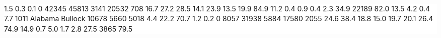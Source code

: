    <td style="text-align:right;"> 1.5 </td>
   <td style="text-align:right;"> 0.3 </td>
   <td style="text-align:right;"> 0.1 </td>
   <td style="text-align:right;"> 0 </td>
   <td style="text-align:right;"> 42345 </td>
   <td style="text-align:right;"> 45813 </td>
   <td style="text-align:right;"> 3141 </td>
   <td style="text-align:right;"> 20532 </td>
   <td style="text-align:right;"> 708 </td>
   <td style="text-align:right;"> 16.7 </td>
   <td style="text-align:right;"> 27.2 </td>
   <td style="text-align:right;"> 28.5 </td>
   <td style="text-align:right;"> 14.1 </td>
   <td style="text-align:right;"> 23.9 </td>
   <td style="text-align:right;"> 13.5 </td>
   <td style="text-align:right;"> 19.9 </td>
   <td style="text-align:right;"> 84.9 </td>
   <td style="text-align:right;"> 11.2 </td>
   <td style="text-align:right;"> 0.4 </td>
   <td style="text-align:right;"> 0.9 </td>
   <td style="text-align:right;"> 0.4 </td>
   <td style="text-align:right;"> 2.3 </td>
   <td style="text-align:right;"> 34.9 </td>
   <td style="text-align:right;"> 22189 </td>
   <td style="text-align:right;"> 82.0 </td>
   <td style="text-align:right;"> 13.5 </td>
   <td style="text-align:right;"> 4.2 </td>
   <td style="text-align:right;"> 0.4 </td>
   <td style="text-align:right;"> 7.7 </td>
  </tr>
  <tr>
   <td style="text-align:right;"> 1011 </td>
   <td style="text-align:left;"> Alabama </td>
   <td style="text-align:left;"> Bullock </td>
   <td style="text-align:right;"> 10678 </td>
   <td style="text-align:right;"> 5660 </td>
   <td style="text-align:right;"> 5018 </td>
   <td style="text-align:right;"> 4.4 </td>
   <td style="text-align:right;"> 22.2 </td>
   <td style="text-align:right;"> 70.7 </td>
   <td style="text-align:right;"> 1.2 </td>
   <td style="text-align:right;"> 0.2 </td>
   <td style="text-align:right;"> 0 </td>
   <td style="text-align:right;"> 8057 </td>
   <td style="text-align:right;"> 31938 </td>
   <td style="text-align:right;"> 5884 </td>
   <td style="text-align:right;"> 17580 </td>
   <td style="text-align:right;"> 2055 </td>
   <td style="text-align:right;"> 24.6 </td>
   <td style="text-align:right;"> 38.4 </td>
   <td style="text-align:right;"> 18.8 </td>
   <td style="text-align:right;"> 15.0 </td>
   <td style="text-align:right;"> 19.7 </td>
   <td style="text-align:right;"> 20.1 </td>
   <td style="text-align:right;"> 26.4 </td>
   <td style="text-align:right;"> 74.9 </td>
   <td style="text-align:right;"> 14.9 </td>
   <td style="text-align:right;"> 0.7 </td>
   <td style="text-align:right;"> 5.0 </td>
   <td style="text-align:right;"> 1.7 </td>
   <td style="text-align:right;"> 2.8 </td>
   <td style="text-align:right;"> 27.5 </td>
   <td style="text-align:right;"> 3865 </td>
   <td style="text-align:right;"> 79.5 </td>